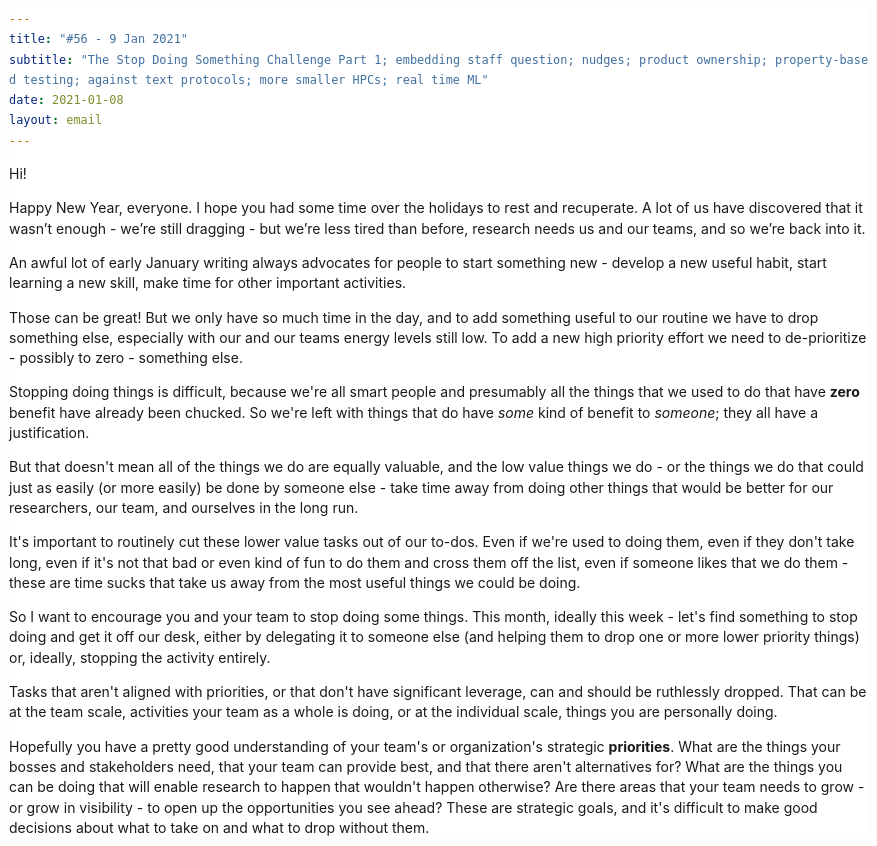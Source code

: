 ```yaml
---
title: "#56 - 9 Jan 2021"
subtitle: "The Stop Doing Something Challenge Part 1; embedding staff question; nudges; product ownership; property-based testing; against text protocols; more smaller HPCs; real time ML"
date: 2021-01-08
layout: email
---
```







Hi!

Happy New Year, everyone.  I hope you had some time over the holidays to rest and recuperate.  A lot of us have discovered that it wasn’t enough - we’re still dragging - but we’re less tired than before, research needs us and our teams, and so we’re back into it.

An awful lot of early January writing always advocates for people to start something new - develop a new useful habit, start learning a new skill, make time for other important activities.

Those can be great! But we only have so much time in the day, and to add something useful to our routine we have to drop something else, especially with our and our teams energy levels still low. To add a new high priority effort we need to de-prioritize - possibly to zero - something else.

Stopping doing things is difficult, because we're all smart people and presumably all the things that we used to do that have **zero** benefit have already been chucked. So we're left with things that do have *some* kind of benefit to *someone*; they all have a justification.

But that doesn't mean all of the things we do are equally valuable, and the low value things we do - or the things we do that could just as easily (or more easily) be done by someone else - take time away from doing other things that would be better for our researchers, our team, and ourselves in the long run.

It's important to routinely cut these lower value tasks out of our to-dos. Even if we're used to doing them, even if they don't take long, even if it's not that bad or even kind of fun to do them and cross them off the list, even if someone likes that we do them - these are time sucks that take us away from the most useful things we could be doing.

So I want to encourage you and your team to stop doing some things. This month, ideally this week - let's find something to stop doing and get it off our desk, either by delegating it to someone else (and helping them to drop one or more lower priority things) or, ideally, stopping the activity entirely.

Tasks that aren't aligned with priorities, or that don't have significant leverage, can and should be ruthlessly dropped. That can be at the team scale, activities your team as a whole is doing, or at the individual scale, things you are personally doing.

Hopefully you have a pretty good understanding of your team's or organization's strategic **priorities**.  What are the things your bosses and stakeholders need, that your team can provide best, and that there aren't alternatives for? What are the things you can be doing that will enable research to happen that wouldn't happen otherwise?  Are there areas that your team needs to grow - or grow in visibility - to open up the opportunities you see ahead?   These are strategic goals, and it's difficult to make good decisions about what to take on and what to drop without them.
